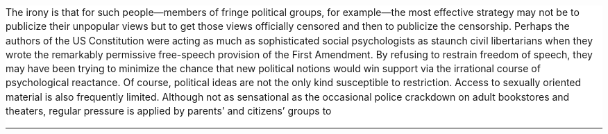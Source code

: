  The irony is that for such people—members of fringe political groups, for example—the most effective strategy may not be to publicize their unpopular views but to get those views officially censored and then to publicize the censorship. Perhaps the authors of the US Constitution were acting as much as sophisticated social psychologists as staunch civil libertarians when they wrote the remarkably permissive free-speech provision of the First Amendment. By refusing to restrain freedom of speech, they may have been trying to minimize the chance that new political notions would win support via the irrational course of psychological reactance.
 Of course, political ideas are not the only kind susceptible to restriction. Access to sexually oriented material is also frequently limited. Although not as sensational as the occasional police crackdown on adult bookstores and theaters, regular pressure is applied by parents’ and citizens’ groups to

-----